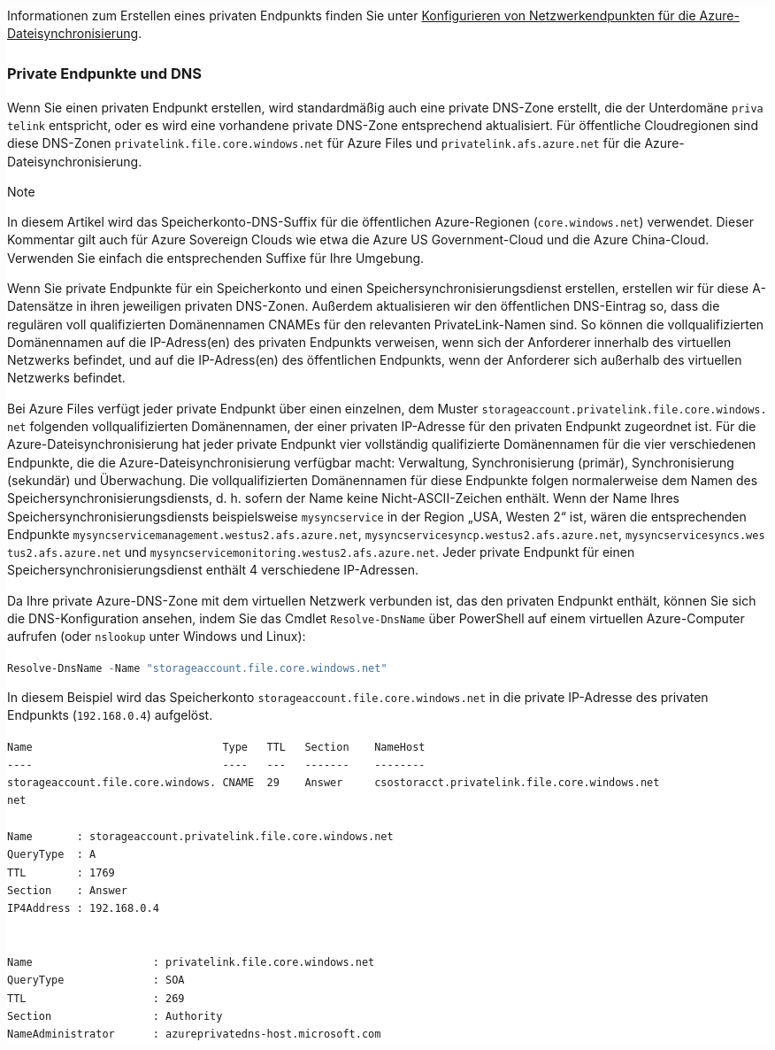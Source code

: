 Informationen zum Erstellen eines privaten Endpunkts finden Sie unter [Konfigurieren von Netzwerkendpunkten für die Azure-Dateisynchronisierung](file-sync-networking-endpoints.md).

### <a name="private-endpoints-and-dns"></a>Private Endpunkte und DNS
Wenn Sie einen privaten Endpunkt erstellen, wird standardmäßig auch eine private DNS-Zone erstellt, die der Unterdomäne `privatelink` entspricht, oder es wird eine vorhandene private DNS-Zone entsprechend aktualisiert. Für öffentliche Cloudregionen sind diese DNS-Zonen `privatelink.file.core.windows.net` für Azure Files und `privatelink.afs.azure.net` für die Azure-Dateisynchronisierung.

> [!Note]  
> In diesem Artikel wird das Speicherkonto-DNS-Suffix für die öffentlichen Azure-Regionen (`core.windows.net`) verwendet. Dieser Kommentar gilt auch für Azure Sovereign Clouds wie etwa die Azure US Government-Cloud und die Azure China-Cloud. Verwenden Sie einfach die entsprechenden Suffixe für Ihre Umgebung. 

Wenn Sie private Endpunkte für ein Speicherkonto und einen Speichersynchronisierungsdienst erstellen, erstellen wir für diese A-Datensätze in ihren jeweiligen privaten DNS-Zonen. Außerdem aktualisieren wir den öffentlichen DNS-Eintrag so, dass die regulären voll qualifizierten Domänennamen CNAMEs für den relevanten PrivateLink-Namen sind. So können die vollqualifizierten Domänennamen auf die IP-Adress(en) des privaten Endpunkts verweisen, wenn sich der Anforderer innerhalb des virtuellen Netzwerks befindet, und auf die IP-Adress(en) des öffentlichen Endpunkts, wenn der Anforderer sich außerhalb des virtuellen Netzwerks befindet. 

Bei Azure Files verfügt jeder private Endpunkt über einen einzelnen, dem Muster `storageaccount.privatelink.file.core.windows.net` folgenden vollqualifizierten Domänennamen, der einer privaten IP-Adresse für den privaten Endpunkt zugeordnet ist. Für die Azure-Dateisynchronisierung hat jeder private Endpunkt vier vollständig qualifizierte Domänennamen für die vier verschiedenen Endpunkte, die die Azure-Dateisynchronisierung verfügbar macht: Verwaltung, Synchronisierung (primär), Synchronisierung (sekundär) und Überwachung. Die vollqualifizierten Domänennamen für diese Endpunkte folgen normalerweise dem Namen des Speichersynchronisierungsdiensts, d. h. sofern der Name keine Nicht-ASCII-Zeichen enthält. Wenn der Name Ihres Speichersynchronisierungsdiensts beispielsweise `mysyncservice` in der Region „USA, Westen 2“ ist, wären die entsprechenden Endpunkte `mysyncservicemanagement.westus2.afs.azure.net`, `mysyncservicesyncp.westus2.afs.azure.net`, `mysyncservicesyncs.westus2.afs.azure.net` und `mysyncservicemonitoring.westus2.afs.azure.net`. Jeder private Endpunkt für einen Speichersynchronisierungsdienst enthält 4 verschiedene IP-Adressen. 

Da Ihre private Azure-DNS-Zone mit dem virtuellen Netzwerk verbunden ist, das den privaten Endpunkt enthält, können Sie sich die DNS-Konfiguration ansehen, indem Sie das Cmdlet `Resolve-DnsName` über PowerShell auf einem virtuellen Azure-Computer aufrufen (oder `nslookup` unter Windows und Linux):

```powershell
Resolve-DnsName -Name "storageaccount.file.core.windows.net"
```

In diesem Beispiel wird das Speicherkonto `storageaccount.file.core.windows.net` in die private IP-Adresse des privaten Endpunkts (`192.168.0.4`) aufgelöst.

```Output
Name                              Type   TTL   Section    NameHost
----                              ----   ---   -------    --------
storageaccount.file.core.windows. CNAME  29    Answer     csostoracct.privatelink.file.core.windows.net
net

Name       : storageaccount.privatelink.file.core.windows.net
QueryType  : A
TTL        : 1769
Section    : Answer
IP4Address : 192.168.0.4


Name                   : privatelink.file.core.windows.net
QueryType              : SOA
TTL                    : 269
Section                : Authority
NameAdministrator      : azureprivatedns-host.microsoft.com
```